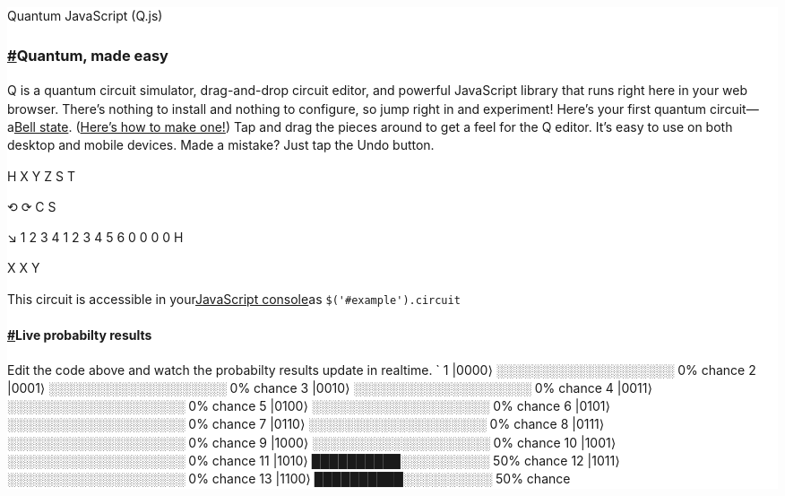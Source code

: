 Quantum JavaScript (Q.js)

### [#](https://quantumjavascript.app/#Quantum,_made_easy)Quantum, made easy

Q is a quantum circuit simulator, drag-and-drop circuit editor, and powerful JavaScript library that runs right here in your web browser. There’s nothing to install and nothing to configure, so jump right in and experiment! Here’s your first quantum circuit—a[Bell state](https://en.wikipedia.org/wiki/Bell_state).	([Here’s how to make one!](https://quantumjavascript.app/tutorials.html#Create_controlled_gates)) Tap and drag the pieces around to get a feel for the Q editor. It’s easy to use on both desktop and mobile devices. Made a mistake? Just tap the Undo button.

H
X
Y
Z
S
T

⟲
⟳
C
S

↘
1
2
3
4
1
2
3
4
5
6
0
0
0
0
H

X
X
Y

This circuit is accessible in your[JavaScript console](https://quantumjavascript.app/index.html#Open_your_JavaScript_console)as `$('#example').circuit`

#### [#](https://quantumjavascript.app/#Live_probabilty_results)Live probabilty results

Edit the code above and watch the probabilty results update in realtime.
`
1 |0000⟩ ░░░░░░░░░░░░░░░░░░░░ 0% chance
2 |0001⟩ ░░░░░░░░░░░░░░░░░░░░ 0% chance
3 |0010⟩ ░░░░░░░░░░░░░░░░░░░░ 0% chance
4 |0011⟩ ░░░░░░░░░░░░░░░░░░░░ 0% chance
5 |0100⟩ ░░░░░░░░░░░░░░░░░░░░ 0% chance
6 |0101⟩ ░░░░░░░░░░░░░░░░░░░░ 0% chance
7 |0110⟩ ░░░░░░░░░░░░░░░░░░░░ 0% chance
8 |0111⟩ ░░░░░░░░░░░░░░░░░░░░ 0% chance
9 |1000⟩ ░░░░░░░░░░░░░░░░░░░░ 0% chance
10 |1001⟩ ░░░░░░░░░░░░░░░░░░░░ 0% chance
11 |1010⟩ ██████████░░░░░░░░░░ 50% chance
12 |1011⟩ ░░░░░░░░░░░░░░░░░░░░ 0% chance
13 |1100⟩ ██████████░░░░░░░░░░ 50% chance
